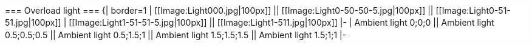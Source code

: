 === Overload light ===
{| border=1
| [[Image:Light000.jpg|100px]] || [[Image:Light0-50-50-5.jpg|100px]] || [[Image:Light0-51-51.jpg|100px]]
| [[Image:Light1-51-51-5.jpg|100px]] || [[Image:Light1-511.jpg|100px]]
|-
| Ambient light 0;0;0 || Ambient light 0.5;0.5;0.5 || Ambient light 0.5;1.5;1 || Ambient light 1.5;1.5;1.5 || Ambient light 1.5;1;1 
|-
